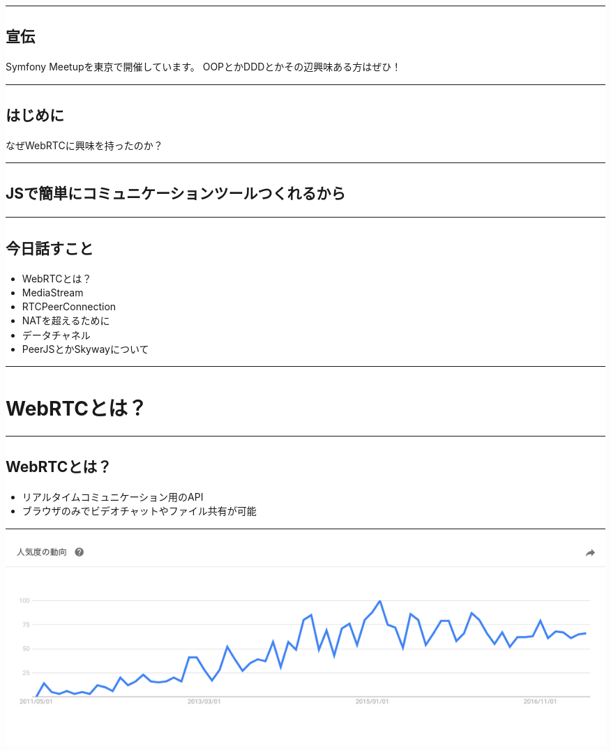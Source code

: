 
-----

## 宣伝

Symfony Meetupを東京で開催しています。
OOPとかDDDとかその辺興味ある方はぜひ！

-----

## はじめに

なぜWebRTCに興味を持ったのか？

-----

## JSで簡単にコミュニケーションツールつくれるから

-----
## 今日話すこと

* WebRTCとは？
* MediaStream
* RTCPeerConnection
* NATを超えるために
* データチャネル
* PeerJSとかSkywayについて

-----

# WebRTCとは？

-----

## WebRTCとは？

- リアルタイムコミュニケーション用のAPI
- ブラウザのみでビデオチャットやファイル共有が可能

-----

![](img/trend.png)
